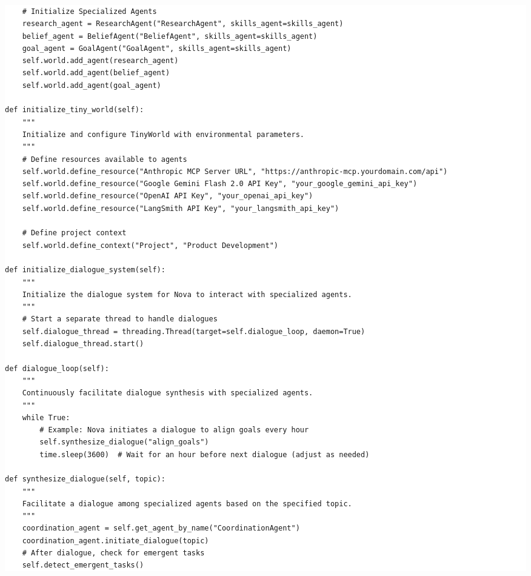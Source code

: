         # Initialize Specialized Agents
        research_agent = ResearchAgent("ResearchAgent", skills_agent=skills_agent)
        belief_agent = BeliefAgent("BeliefAgent", skills_agent=skills_agent)
        goal_agent = GoalAgent("GoalAgent", skills_agent=skills_agent)
        self.world.add_agent(research_agent)
        self.world.add_agent(belief_agent)
        self.world.add_agent(goal_agent)

    def initialize_tiny_world(self):
        """
        Initialize and configure TinyWorld with environmental parameters.
        """
        # Define resources available to agents
        self.world.define_resource("Anthropic MCP Server URL", "https://anthropic-mcp.yourdomain.com/api")
        self.world.define_resource("Google Gemini Flash 2.0 API Key", "your_google_gemini_api_key")
        self.world.define_resource("OpenAI API Key", "your_openai_api_key")
        self.world.define_resource("LangSmith API Key", "your_langsmith_api_key")

        # Define project context
        self.world.define_context("Project", "Product Development")

    def initialize_dialogue_system(self):
        """
        Initialize the dialogue system for Nova to interact with specialized agents.
        """
        # Start a separate thread to handle dialogues
        self.dialogue_thread = threading.Thread(target=self.dialogue_loop, daemon=True)
        self.dialogue_thread.start()

    def dialogue_loop(self):
        """
        Continuously facilitate dialogue synthesis with specialized agents.
        """
        while True:
            # Example: Nova initiates a dialogue to align goals every hour
            self.synthesize_dialogue("align_goals")
            time.sleep(3600)  # Wait for an hour before next dialogue (adjust as needed)

    def synthesize_dialogue(self, topic):
        """
        Facilitate a dialogue among specialized agents based on the specified topic.
        """
        coordination_agent = self.get_agent_by_name("CoordinationAgent")
        coordination_agent.initiate_dialogue(topic)
        # After dialogue, check for emergent tasks
        self.detect_emergent_tasks()
